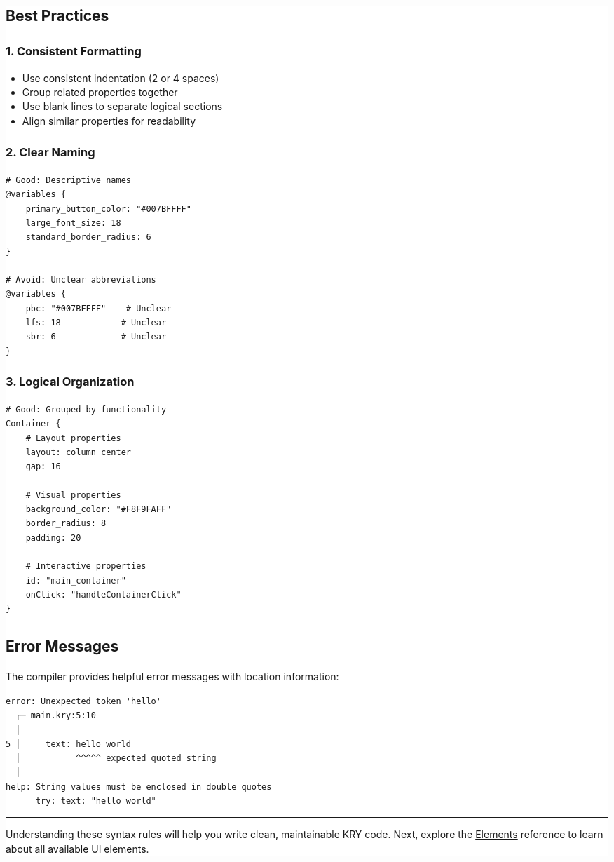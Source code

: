 ## Best Practices

### 1. Consistent Formatting
- Use consistent indentation (2 or 4 spaces)
- Group related properties together
- Use blank lines to separate logical sections
- Align similar properties for readability

### 2. Clear Naming
```kry
# Good: Descriptive names
@variables {
    primary_button_color: "#007BFFFF"
    large_font_size: 18
    standard_border_radius: 6
}

# Avoid: Unclear abbreviations
@variables {
    pbc: "#007BFFFF"    # Unclear
    lfs: 18            # Unclear
    sbr: 6             # Unclear
}
```

### 3. Logical Organization
```kry
# Good: Grouped by functionality
Container {
    # Layout properties
    layout: column center
    gap: 16
    
    # Visual properties
    background_color: "#F8F9FAFF"
    border_radius: 8
    padding: 20
    
    # Interactive properties
    id: "main_container"
    onClick: "handleContainerClick"
}
```

## Error Messages

The compiler provides helpful error messages with location information:

```
error: Unexpected token 'hello' 
  ┌─ main.kry:5:10
  │
5 │     text: hello world
  │           ^^^^^ expected quoted string
  │
help: String values must be enclosed in double quotes
      try: text: "hello world"
```

---

Understanding these syntax rules will help you write clean, maintainable KRY code. Next, explore the [Elements](elements.md) reference to learn about all available UI elements.
